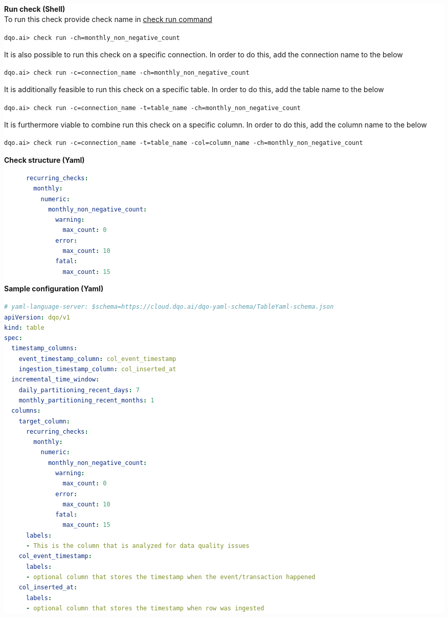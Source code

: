 **Run check (Shell)**  
To run this check provide check name in [check run command](../../../../command_line_interface/check/#dqo-check-run)
```
dqo.ai> check run -ch=monthly_non_negative_count
```
It is also possible to run this check on a specific connection. In order to do this, add the connection name to the below
```
dqo.ai> check run -c=connection_name -ch=monthly_non_negative_count
```
It is additionally feasible to run this check on a specific table. In order to do this, add the table name to the below
```
dqo.ai> check run -c=connection_name -t=table_name -ch=monthly_non_negative_count
```
It is furthermore viable to combine run this check on a specific column. In order to do this, add the column name to the below
```
dqo.ai> check run -c=connection_name -t=table_name -col=column_name -ch=monthly_non_negative_count
```
**Check structure (Yaml)**
```yaml
      recurring_checks:
        monthly:
          numeric:
            monthly_non_negative_count:
              warning:
                max_count: 0
              error:
                max_count: 10
              fatal:
                max_count: 15
```
**Sample configuration (Yaml)**  
```yaml hl_lines="13-22"
# yaml-language-server: $schema=https://cloud.dqo.ai/dqo-yaml-schema/TableYaml-schema.json
apiVersion: dqo/v1
kind: table
spec:
  timestamp_columns:
    event_timestamp_column: col_event_timestamp
    ingestion_timestamp_column: col_inserted_at
  incremental_time_window:
    daily_partitioning_recent_days: 7
    monthly_partitioning_recent_months: 1
  columns:
    target_column:
      recurring_checks:
        monthly:
          numeric:
            monthly_non_negative_count:
              warning:
                max_count: 0
              error:
                max_count: 10
              fatal:
                max_count: 15
      labels:
      - This is the column that is analyzed for data quality issues
    col_event_timestamp:
      labels:
      - optional column that stores the timestamp when the event/transaction happened
    col_inserted_at:
      labels:
      - optional column that stores the timestamp when row was ingested
```
